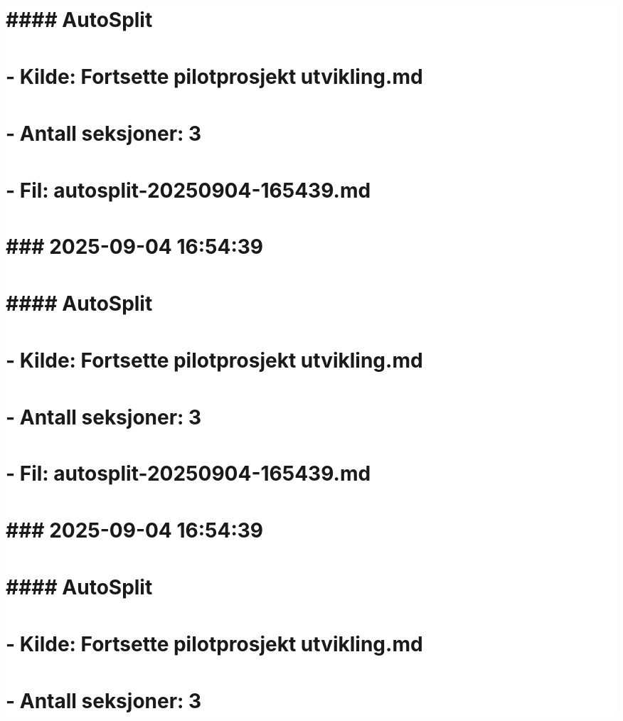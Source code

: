 # \#### AutoSplit

# \- Kilde: Fortsette pilotprosjekt utvikling.md

# \- Antall seksjoner: 3

# \- Fil: autosplit-20250904-165439.md

#

#

#

#

# \### 2025-09-04 16:54:39

# \#### AutoSplit

# \- Kilde: Fortsette pilotprosjekt utvikling.md

# \- Antall seksjoner: 3

# \- Fil: autosplit-20250904-165439.md

#

#

#

#

# \### 2025-09-04 16:54:39

# \#### AutoSplit

# \- Kilde: Fortsette pilotprosjekt utvikling.md

# \- Antall seksjoner: 3
